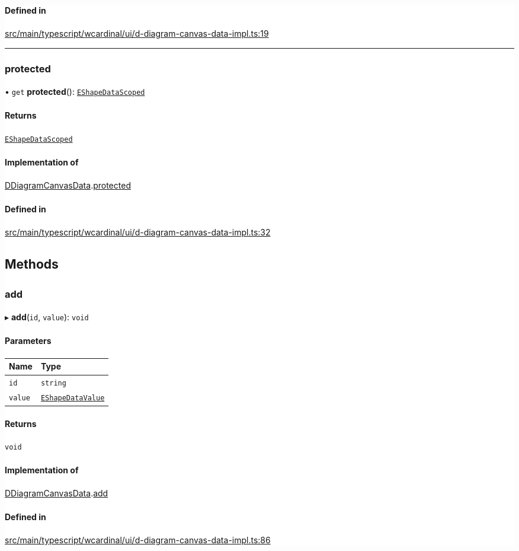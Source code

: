 #### Defined in

[src/main/typescript/wcardinal/ui/d-diagram-canvas-data-impl.ts:19](https://github.com/winter-cardinal/winter-cardinal-ui/blob/v0.414.0/src/main/typescript/wcardinal/ui/d-diagram-canvas-data-impl.ts#L19)

___

### protected

• `get` **protected**(): [`EShapeDataScoped`](../interfaces/EShapeDataScoped.md)

#### Returns

[`EShapeDataScoped`](../interfaces/EShapeDataScoped.md)

#### Implementation of

[DDiagramCanvasData](../interfaces/DDiagramCanvasData.md).[protected](../interfaces/DDiagramCanvasData.md#protected)

#### Defined in

[src/main/typescript/wcardinal/ui/d-diagram-canvas-data-impl.ts:32](https://github.com/winter-cardinal/winter-cardinal-ui/blob/v0.414.0/src/main/typescript/wcardinal/ui/d-diagram-canvas-data-impl.ts#L32)

## Methods

### add

▸ **add**(`id`, `value`): `void`

#### Parameters

| Name | Type |
| :------ | :------ |
| `id` | `string` |
| `value` | [`EShapeDataValue`](../interfaces/EShapeDataValue.md) |

#### Returns

`void`

#### Implementation of

[DDiagramCanvasData](../interfaces/DDiagramCanvasData.md).[add](../interfaces/DDiagramCanvasData.md#add)

#### Defined in

[src/main/typescript/wcardinal/ui/d-diagram-canvas-data-impl.ts:86](https://github.com/winter-cardinal/winter-cardinal-ui/blob/v0.414.0/src/main/typescript/wcardinal/ui/d-diagram-canvas-data-impl.ts#L86)
